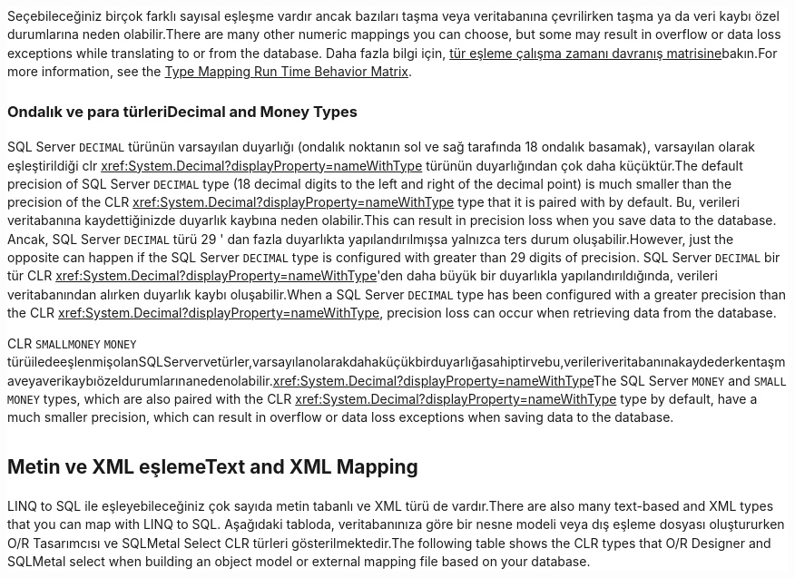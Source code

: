  <span data-ttu-id="cbf34-175">Seçebileceğiniz birçok farklı sayısal eşleşme vardır ancak bazıları taşma veya veritabanına çevrilirken taşma ya da veri kaybı özel durumlarına neden olabilir.</span><span class="sxs-lookup"><span data-stu-id="cbf34-175">There are many other numeric mappings you can choose, but some may result in overflow or data loss exceptions while translating to or from the database.</span></span> <span data-ttu-id="cbf34-176">Daha fazla bilgi için, [tür eşleme çalışma zamanı davranış matrisine](#BehaviorMatrix)bakın.</span><span class="sxs-lookup"><span data-stu-id="cbf34-176">For more information, see the [Type Mapping Run Time Behavior Matrix](#BehaviorMatrix).</span></span>  
  
### <a name="decimal-and-money-types"></a><span data-ttu-id="cbf34-177">Ondalık ve para türleri</span><span class="sxs-lookup"><span data-stu-id="cbf34-177">Decimal and Money Types</span></span>  
 <span data-ttu-id="cbf34-178">SQL Server `DECIMAL` türünün varsayılan duyarlığı (ondalık noktanın sol ve sağ tarafında 18 ondalık basamak), varsayılan olarak eşleştirildiği clr <xref:System.Decimal?displayProperty=nameWithType> türünün duyarlığından çok daha küçüktür.</span><span class="sxs-lookup"><span data-stu-id="cbf34-178">The default precision of SQL Server `DECIMAL` type (18 decimal digits to the left and right of the decimal point) is much smaller than the precision of the CLR <xref:System.Decimal?displayProperty=nameWithType> type that it is paired with by default.</span></span> <span data-ttu-id="cbf34-179">Bu, verileri veritabanına kaydettiğinizde duyarlık kaybına neden olabilir.</span><span class="sxs-lookup"><span data-stu-id="cbf34-179">This can result in precision loss when you save data to the database.</span></span> <span data-ttu-id="cbf34-180">Ancak, SQL Server `DECIMAL` türü 29 ' dan fazla duyarlıkta yapılandırılmışsa yalnızca ters durum oluşabilir.</span><span class="sxs-lookup"><span data-stu-id="cbf34-180">However, just the opposite can happen if the SQL Server `DECIMAL` type is configured with greater than 29 digits of precision.</span></span> <span data-ttu-id="cbf34-181">SQL Server `DECIMAL` bir tür CLR <xref:System.Decimal?displayProperty=nameWithType>'den daha büyük bir duyarlıkla yapılandırıldığında, verileri veritabanından alırken duyarlık kaybı oluşabilir.</span><span class="sxs-lookup"><span data-stu-id="cbf34-181">When a SQL Server `DECIMAL` type has been configured with a greater precision than the CLR <xref:System.Decimal?displayProperty=nameWithType>, precision loss can occur when retrieving data from the database.</span></span>  
  
 <span data-ttu-id="cbf34-182">CLR `SMALLMONEY` `MONEY` türüiledeeşlenmişolanSQLServervetürler,varsayılanolarakdahaküçükbirduyarlığasahiptirvebu,verileriveritabanınakaydederkentaşmaveyaverikaybıözeldurumlarınanedenolabilir.<xref:System.Decimal?displayProperty=nameWithType></span><span class="sxs-lookup"><span data-stu-id="cbf34-182">The SQL Server `MONEY` and `SMALLMONEY` types, which are also paired with the CLR <xref:System.Decimal?displayProperty=nameWithType> type by default, have a much smaller precision, which can result in overflow or data loss exceptions when saving data to the database.</span></span>  
  
<a name="TextMapping"></a>   
## <a name="text-and-xml-mapping"></a><span data-ttu-id="cbf34-183">Metin ve XML eşleme</span><span class="sxs-lookup"><span data-stu-id="cbf34-183">Text and XML Mapping</span></span>  
 <span data-ttu-id="cbf34-184">LINQ to SQL ile eşleyebileceğiniz çok sayıda metin tabanlı ve XML türü de vardır.</span><span class="sxs-lookup"><span data-stu-id="cbf34-184">There are also many text-based and XML types that you can map with LINQ to SQL.</span></span> <span data-ttu-id="cbf34-185">Aşağıdaki tabloda, veritabanınıza göre bir nesne modeli veya dış eşleme dosyası oluştururken O/R Tasarımcısı ve SQLMetal Select CLR türleri gösterilmektedir.</span><span class="sxs-lookup"><span data-stu-id="cbf34-185">The following table shows the CLR types that O/R Designer and SQLMetal select when building an object model or external mapping file based on your database.</span></span>  
  